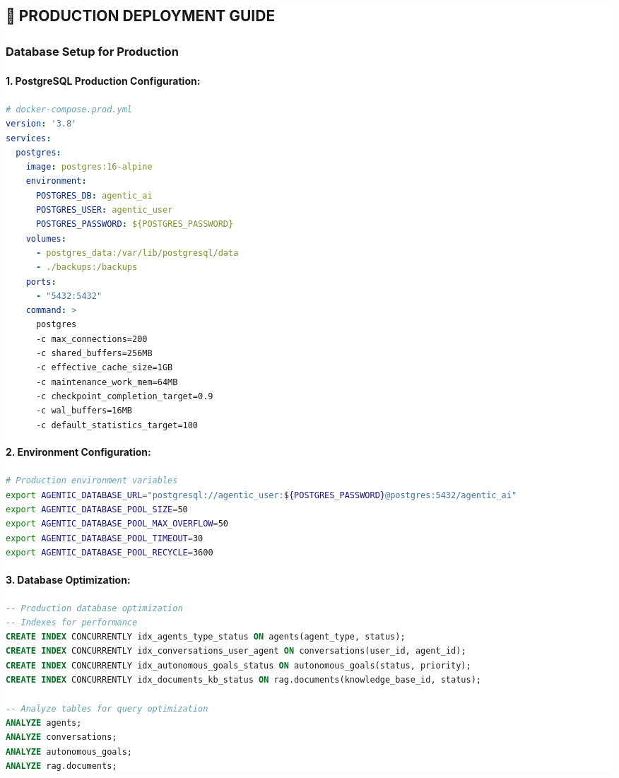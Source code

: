 
## 🎯 PRODUCTION DEPLOYMENT GUIDE

### **Database Setup for Production**

#### **1. PostgreSQL Production Configuration**:
```yaml
# docker-compose.prod.yml
version: '3.8'
services:
  postgres:
    image: postgres:16-alpine
    environment:
      POSTGRES_DB: agentic_ai
      POSTGRES_USER: agentic_user
      POSTGRES_PASSWORD: ${POSTGRES_PASSWORD}
    volumes:
      - postgres_data:/var/lib/postgresql/data
      - ./backups:/backups
    ports:
      - "5432:5432"
    command: >
      postgres
      -c max_connections=200
      -c shared_buffers=256MB
      -c effective_cache_size=1GB
      -c maintenance_work_mem=64MB
      -c checkpoint_completion_target=0.9
      -c wal_buffers=16MB
      -c default_statistics_target=100
```

#### **2. Environment Configuration**:
```bash
# Production environment variables
export AGENTIC_DATABASE_URL="postgresql://agentic_user:${POSTGRES_PASSWORD}@postgres:5432/agentic_ai"
export AGENTIC_DATABASE_POOL_SIZE=50
export AGENTIC_DATABASE_POOL_MAX_OVERFLOW=50
export AGENTIC_DATABASE_POOL_TIMEOUT=30
export AGENTIC_DATABASE_POOL_RECYCLE=3600
```

#### **3. Database Optimization**:
```sql
-- Production database optimization
-- Indexes for performance
CREATE INDEX CONCURRENTLY idx_agents_type_status ON agents(agent_type, status);
CREATE INDEX CONCURRENTLY idx_conversations_user_agent ON conversations(user_id, agent_id);
CREATE INDEX CONCURRENTLY idx_autonomous_goals_status ON autonomous_goals(status, priority);
CREATE INDEX CONCURRENTLY idx_documents_kb_status ON rag.documents(knowledge_base_id, status);

-- Analyze tables for query optimization
ANALYZE agents;
ANALYZE conversations;
ANALYZE autonomous_goals;
ANALYZE rag.documents;
```
